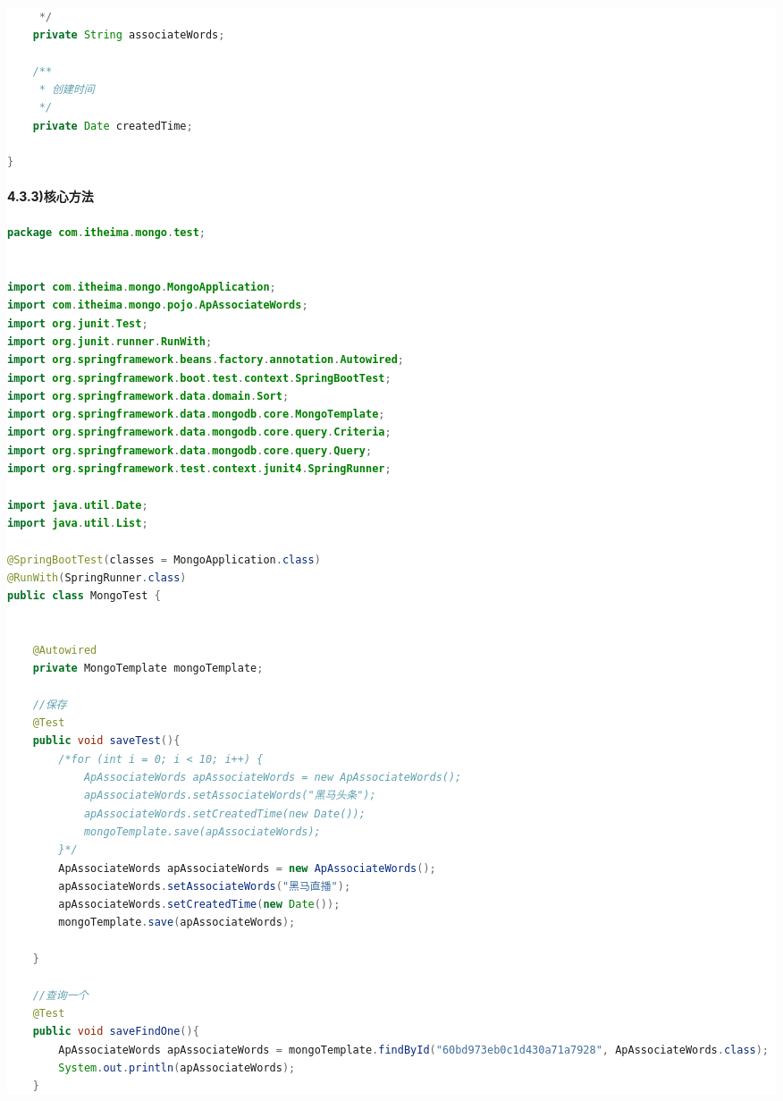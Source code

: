 ```java
     */
    private String associateWords;

    /**
     * 创建时间
     */
    private Date createdTime;

}
```

#### 4.3.3)核心方法

```java
package com.itheima.mongo.test;


import com.itheima.mongo.MongoApplication;
import com.itheima.mongo.pojo.ApAssociateWords;
import org.junit.Test;
import org.junit.runner.RunWith;
import org.springframework.beans.factory.annotation.Autowired;
import org.springframework.boot.test.context.SpringBootTest;
import org.springframework.data.domain.Sort;
import org.springframework.data.mongodb.core.MongoTemplate;
import org.springframework.data.mongodb.core.query.Criteria;
import org.springframework.data.mongodb.core.query.Query;
import org.springframework.test.context.junit4.SpringRunner;

import java.util.Date;
import java.util.List;

@SpringBootTest(classes = MongoApplication.class)
@RunWith(SpringRunner.class)
public class MongoTest {


    @Autowired
    private MongoTemplate mongoTemplate;

    //保存
    @Test
    public void saveTest(){
        /*for (int i = 0; i < 10; i++) {
            ApAssociateWords apAssociateWords = new ApAssociateWords();
            apAssociateWords.setAssociateWords("黑马头条");
            apAssociateWords.setCreatedTime(new Date());
            mongoTemplate.save(apAssociateWords);
        }*/
        ApAssociateWords apAssociateWords = new ApAssociateWords();
        apAssociateWords.setAssociateWords("黑马直播");
        apAssociateWords.setCreatedTime(new Date());
        mongoTemplate.save(apAssociateWords);

    }

    //查询一个
    @Test
    public void saveFindOne(){
        ApAssociateWords apAssociateWords = mongoTemplate.findById("60bd973eb0c1d430a71a7928", ApAssociateWords.class);
        System.out.println(apAssociateWords);
    }

```